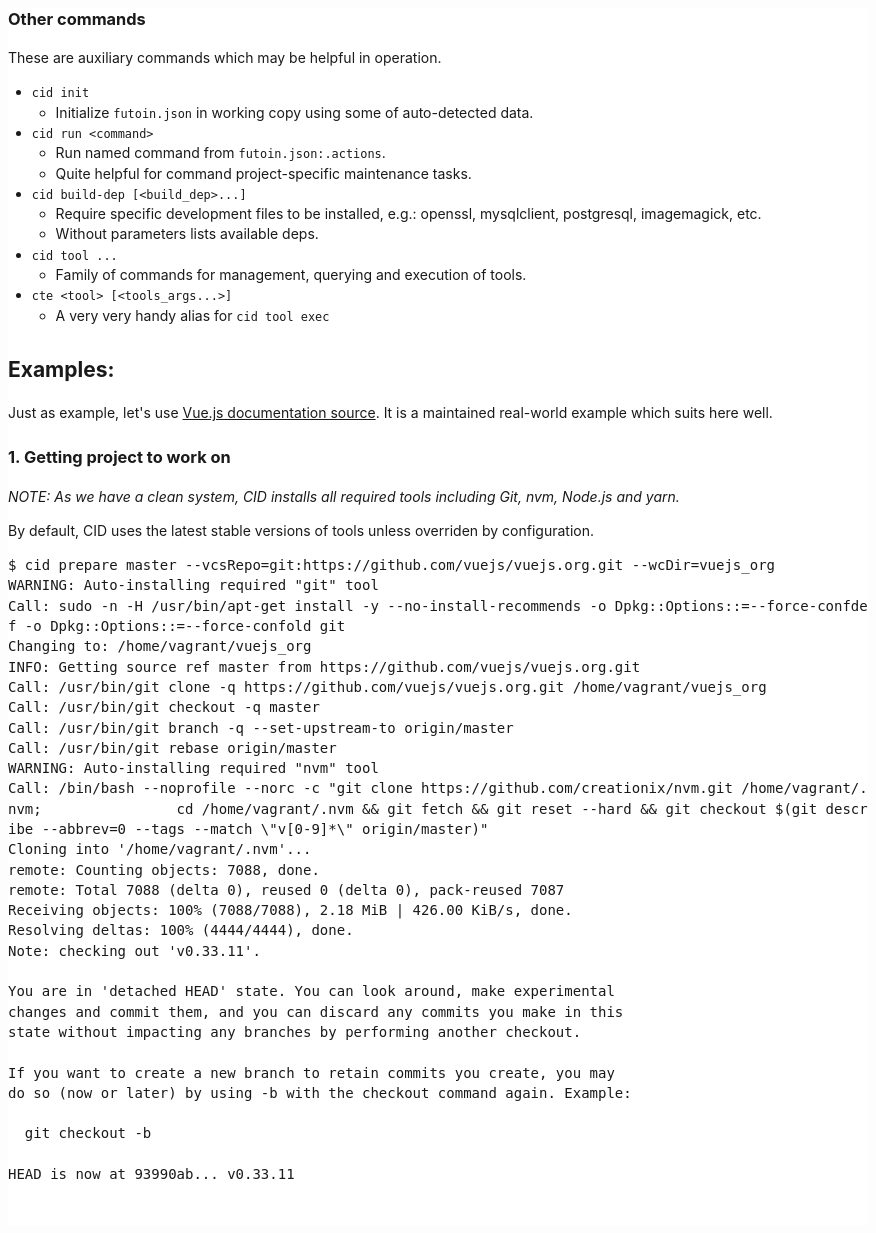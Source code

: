### Other commands

These are auxiliary commands which may be helpful in operation.

* `cid init`
    - Initialize `futoin.json` in working copy using some of auto-detected data.
* `cid run <command>`
    - Run named command from `futoin.json:.actions`.
    - Quite helpful for command project-specific maintenance tasks.
* `cid build-dep [<build_dep>...]`
    - Require specific development files to be installed, e.g.: openssl, mysqlclient,
      postgresql, imagemagick, etc.
    - Without parameters lists available deps.
* `cid tool ...`
    - Family of commands for management, querying and execution of tools.
* `cte <tool> [<tools_args...>]`
    - A very very handy alias for `cid tool exec`

## Examples:

Just as example, let's use [Vue.js documentation source](https://github.com/vuejs/vuejs.org).
It is a maintained real-world example which suits here well.

### 1. Getting project to work on

*NOTE: As we have a clean system, CID installs all required tools including Git, nvm, Node.js and yarn.*

By default, CID uses the latest stable versions of tools unless overriden by configuration.

<div class="cli-highlight"><pre>
<span class="cli-cmd">$ cid prepare master --vcsRepo=git:https://github.com/vuejs/vuejs.org.git --wcDir=vuejs_org</span>
<span class="cli-warn">WARNING: Auto-installing required "git" tool</span>
<span class="cli-info">Call: sudo -n -H /usr/bin/apt-get install -y --no-install-recommends -o Dpkg::Options::=--force-confdef -o Dpkg::Options::=--force-confold git</span>
<span class="cli-info">Changing to: /home/vagrant/vuejs_org</span>
<span class="cli-info">INFO: Getting source ref master from https://github.com/vuejs/vuejs.org.git</span>
<span class="cli-info">Call: /usr/bin/git clone -q https://github.com/vuejs/vuejs.org.git /home/vagrant/vuejs_org</span>
<span class="cli-info">Call: /usr/bin/git checkout -q master</span>
<span class="cli-info">Call: /usr/bin/git branch -q --set-upstream-to origin/master</span>
<span class="cli-info">Call: /usr/bin/git rebase origin/master</span>
<span class="cli-warn">WARNING: Auto-installing required "nvm" tool</span>
<span class="cli-info">Call: /bin/bash --noprofile --norc -c "git clone https://github.com/creationix/nvm.git /home/vagrant/.nvm;                cd /home/vagrant/.nvm && git fetch && git reset --hard && git checkout $(git describe --abbrev=0 --tags --match \"v[0-9]*\" origin/master)"</span>
Cloning into '/home/vagrant/.nvm'...
remote: Counting objects: 7088, done.
remote: Total 7088 (delta 0), reused 0 (delta 0), pack-reused 7087
Receiving objects: 100% (7088/7088), 2.18 MiB | 426.00 KiB/s, done.
Resolving deltas: 100% (4444/4444), done.
Note: checking out 'v0.33.11'.
<span></span>
You are in 'detached HEAD' state. You can look around, make experimental
changes and commit them, and you can discard any commits you make in this
state without impacting any branches by performing another checkout.
<span></span>
If you want to create a new branch to retain commits you create, you may
do so (now or later) by using -b with the checkout command again. Example:
<span></span>
  git checkout -b <new-branch-name>
<span></span>
HEAD is now at 93990ab... v0.33.11
